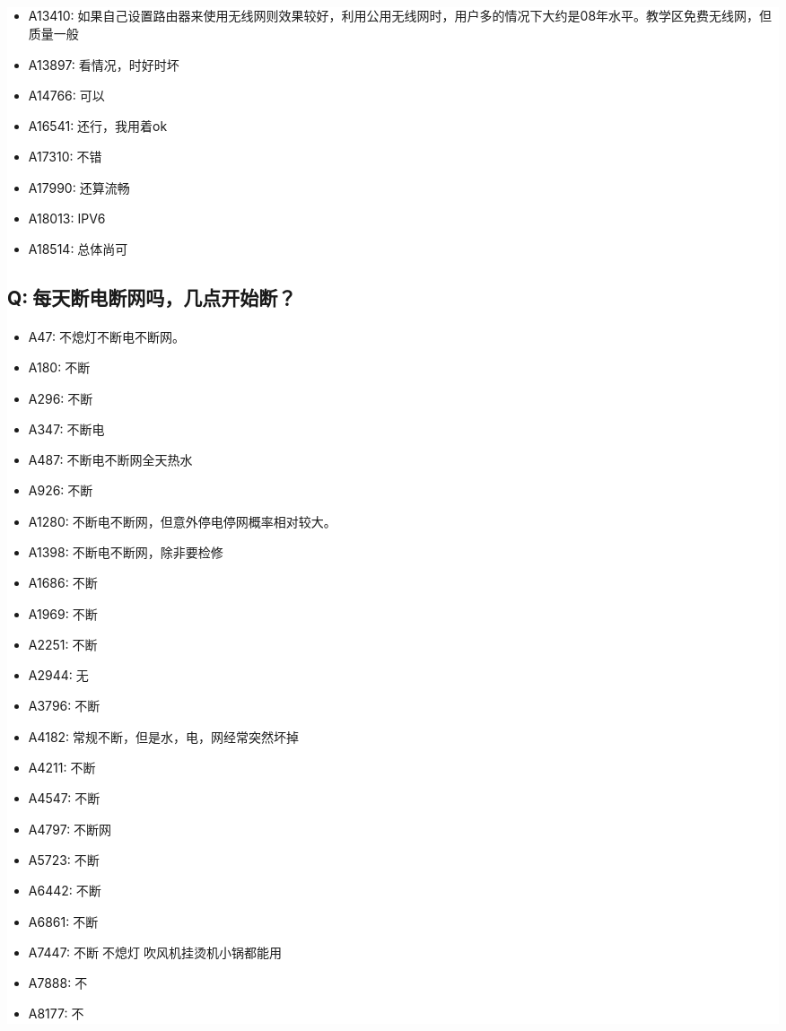 - A13410: 如果自己设置路由器来使用无线网则效果较好，利用公用无线网时，用户多的情况下大约是08年水平。教学区免费无线网，但质量一般

- A13897: 看情况，时好时坏

- A14766: 可以

- A16541: 还行，我用着ok

- A17310: 不错

- A17990: 还算流畅

- A18013: IPV6

- A18514: 总体尚可

## Q: 每天断电断网吗，几点开始断？

- A47: 不熄灯不断电不断网。

- A180: 不断

- A296: 不断

- A347: 不断电

- A487: 不断电不断网全天热水

- A926: 不断

- A1280: 不断电不断网，但意外停电停网概率相对较大。

- A1398: 不断电不断网，除非要检修

- A1686: 不断

- A1969: 不断

- A2251: 不断

- A2944: 无

- A3796: 不断

- A4182: 常规不断，但是水，电，网经常突然坏掉

- A4211: 不断

- A4547: 不断

- A4797: 不断网

- A5723: 不断

- A6442: 不断

- A6861: 不断

- A7447: 不断 不熄灯 吹风机挂烫机小锅都能用

- A7888: 不

- A8177: 不

